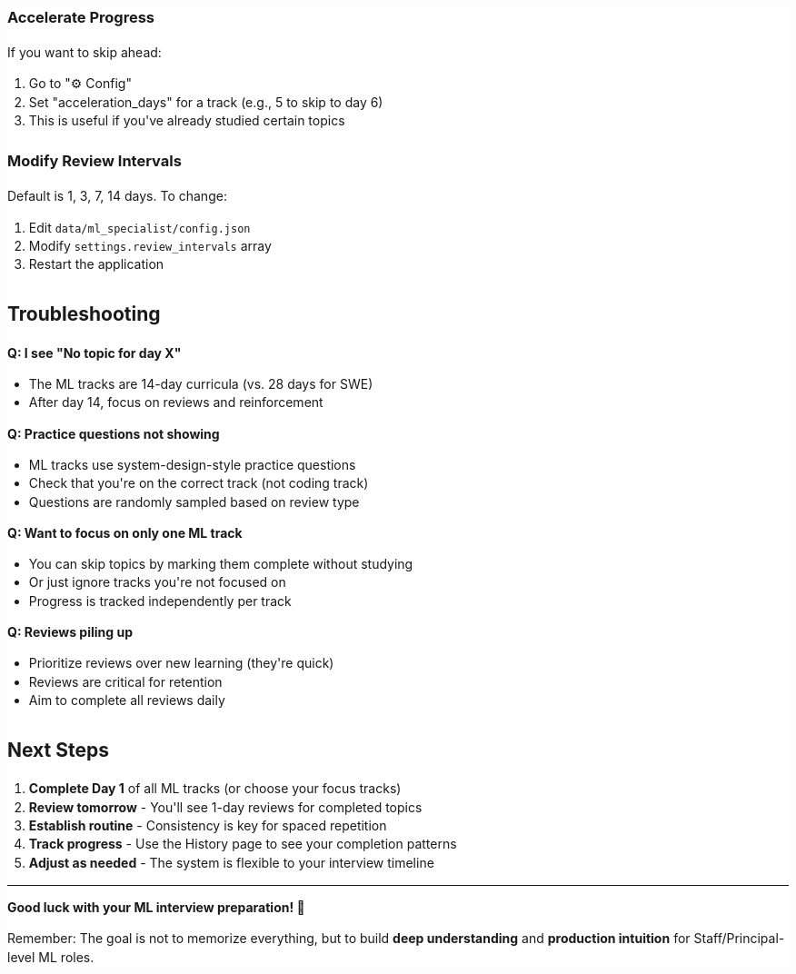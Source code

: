 ### Accelerate Progress
If you want to skip ahead:
1. Go to "⚙️ Config"
2. Set "acceleration_days" for a track (e.g., 5 to skip to day 6)
3. This is useful if you've already studied certain topics

### Modify Review Intervals
Default is 1, 3, 7, 14 days. To change:
1. Edit `data/ml_specialist/config.json`
2. Modify `settings.review_intervals` array
3. Restart the application

## Troubleshooting

**Q: I see "No topic for day X"**
- The ML tracks are 14-day curricula (vs. 28 days for SWE)
- After day 14, focus on reviews and reinforcement

**Q: Practice questions not showing**
- ML tracks use system-design-style practice questions
- Check that you're on the correct track (not coding track)
- Questions are randomly sampled based on review type

**Q: Want to focus on only one ML track**
- You can skip topics by marking them complete without studying
- Or just ignore tracks you're not focused on
- Progress is tracked independently per track

**Q: Reviews piling up**
- Prioritize reviews over new learning (they're quick)
- Reviews are critical for retention
- Aim to complete all reviews daily

## Next Steps

1. **Complete Day 1** of all ML tracks (or choose your focus tracks)
2. **Review tomorrow** - You'll see 1-day reviews for completed topics
3. **Establish routine** - Consistency is key for spaced repetition
4. **Track progress** - Use the History page to see your completion patterns
5. **Adjust as needed** - The system is flexible to your interview timeline

---

**Good luck with your ML interview preparation! 🚀**

Remember: The goal is not to memorize everything, but to build **deep understanding** and **production intuition** for Staff/Principal-level ML roles.
